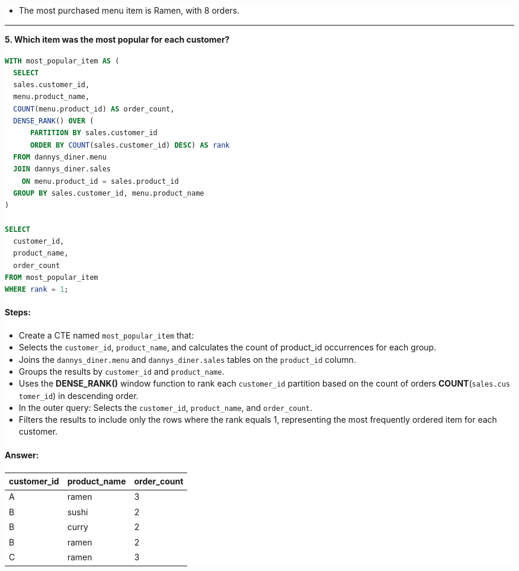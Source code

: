 - The most purchased menu item is Ramen, with 8 orders.

***

**5. Which item was the most popular for each customer?**

````sql
WITH most_popular_item AS (
  SELECT
  sales.customer_id,
  menu.product_name,
  COUNT(menu.product_id) AS order_count,
  DENSE_RANK() OVER (
      PARTITION BY sales.customer_id
      ORDER BY COUNT(sales.customer_id) DESC) AS rank
  FROM dannys_diner.menu
  JOIN dannys_diner.sales
    ON menu.product_id = sales.product_id
  GROUP BY sales.customer_id, menu.product_name
)

SELECT 
  customer_id, 
  product_name, 
  order_count
FROM most_popular_item 
WHERE rank = 1;
````

#### Steps:

- Create a CTE named `most_popular_item` that:
- Selects the `customer_id`, `product_name`, and calculates the count of product_id occurrences for each group.
- Joins the `dannys_diner.menu` and `dannys_diner.sales` tables on the `product_id` column.
- Groups the results by `customer_id` and `product_name`.
- Uses the **DENSE_RANK()** window function to rank each `customer_id` partition based on the count of orders **COUNT**(`sales.customer_id`) in descending order.
- In the outer query: Selects the `customer_id`, `product_name`, and `order_count`.
- Filters the results to include only the rows where the rank equals 1, representing the most frequently ordered item for each customer.

#### Answer:
| customer_id | product_name | order_count |
| ----------- | ---------- |------------  |
| A           | ramen        |  3   |
| B           | sushi        |  2   |
| B           | curry        |  2   |
| B           | ramen        |  2   |
| C           | ramen        |  3   |
